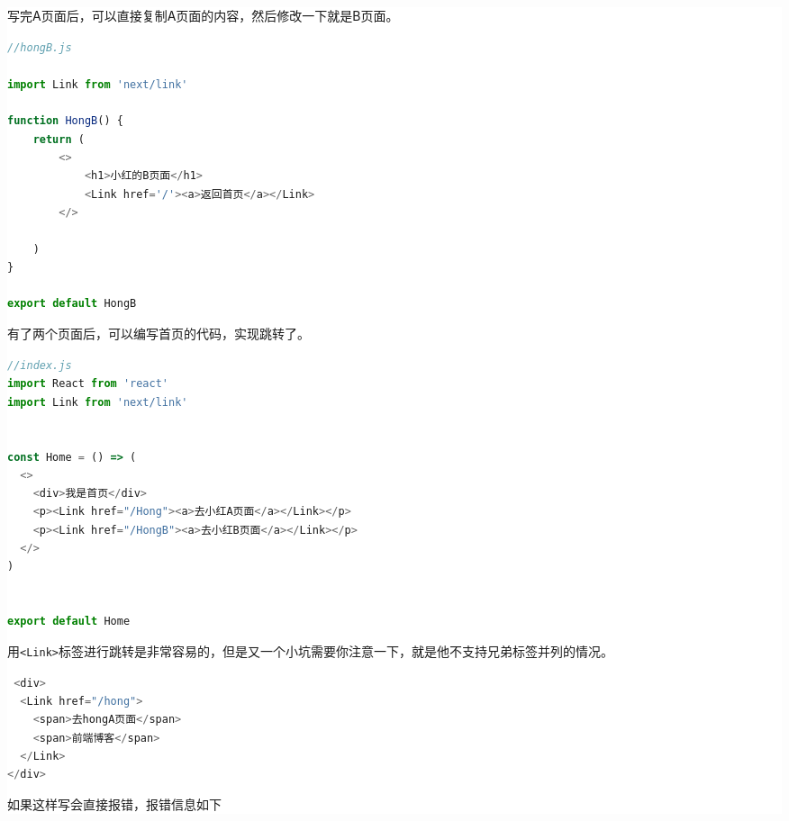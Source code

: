 写完A页面后，可以直接复制A页面的内容，然后修改一下就是B页面。

```js
//hongB.js

import Link from 'next/link'

function HongB() {
    return (
        <>
            <h1>小红的B页面</h1>
            <Link href='/'><a>返回首页</a></Link>
        </>

    )
}

export default HongB

```

有了两个页面后，可以编写首页的代码，实现跳转了。

```js
//index.js
import React from 'react'
import Link from 'next/link'


const Home = () => (
  <>
    <div>我是首页</div>
    <p><Link href="/Hong"><a>去小红A页面</a></Link></p>
    <p><Link href="/HongB"><a>去小红B页面</a></Link></p>
  </>
)


export default Home

```

用`<Link>`标签进行跳转是非常容易的，但是又一个小坑需要你注意一下，就是他不支持兄弟标签并列的情况。

```js
 <div>
  <Link href="/hong">
    <span>去hongA页面</span>
    <span>前端博客</span>
  </Link>
</div>
```

如果这样写会直接报错，报错信息如下
